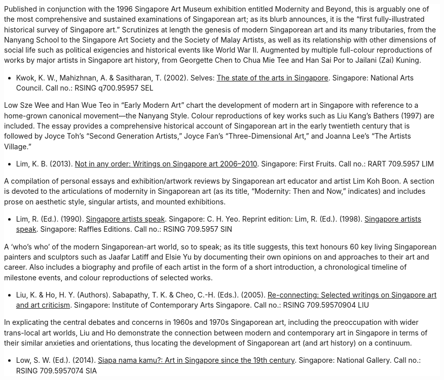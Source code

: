 Published in conjunction with the 1996 Singapore Art Museum exhibition entitled Modernity and Beyond, this is arguably one of the most comprehensive and sustained examinations of Singaporean art; as its blurb announces, it is the “first fully-illustrated historical survey of Singapore art.” Scrutinizes at length the genesis of modern Singaporean art and its many tributaries, from the Nanyang School to the Singapore Art Society and the Society of Malay Artists, as well as its relationship with other dimensions of social life such as political exigencies and historical events like World War II. Augmented by multiple full-colour reproductions of works by major artists in Singapore art history, from Georgette Chen to Chua Mie Tee and Han Sai Por to Jailani (Zai) Kuning.
 

* Kwok, K. W., Mahizhnan, A. & Sasitharan, T. (2002). Selves: [The state of the arts in Singapore](http://eservice.nlb.gov.sg/item_holding_s.aspx?bid=10798830). Singapore: National Arts Council.
Call no.: RSING q700.95957 SEL

Low Sze Wee and Han Wue Teo in “Early Modern Art” chart the development of modern art in Singapore with reference to a home-grown canonical movement—the Nanyang Style. Colour reproductions of key works such as Liu Kang’s Bathers (1997) are included. The essay provides a comprehensive historical account of Singaporean art in the early twentieth century that is followed by Joyce Toh’s “Second Generation Artists,” Joyce Fan’s “Three-Dimensional Art,” and Joanna Lee’s “The Artists Village.”
 

* Lim, K. B. (2013). [Not in any order: Writings on Singapore art 2006–2010](http://eservice.nlb.gov.sg/item_holding_s.aspx?bid=201144139). Singapore: First Fruits.
Call no.: RART 709.5957 LIM

A compilation of personal essays and exhibition/artwork reviews by Singaporean art educator and artist Lim Koh Boon. A section is devoted to the articulations of modernity in Singaporean art (as its title, “Modernity: Then and Now,” indicates) and includes prose on aesthetic style, singular artists, and mounted exhibitions.
 

* Lim, R. (Ed.). (1990). [Singapore artists speak](http://eservice.nlb.gov.sg/item_holding_s.aspx?bid=6805774). Singapore: C. H. Yeo. Reprint edition: Lim, R. (Ed.). (1998). [Singapore artists speak](http://eservice.nlb.gov.sg/item_holding_s.aspx?bid=9080579). Singapore: Raffles Editions.
Call no.: RSING 709.5957 SIN

A ‘who’s who’ of the modern Singaporean-art world, so to speak; as its title suggests, this text honours 60 key living Singaporean painters and sculptors such as Jaafar Latiff and Elsie Yu by documenting their own opinions on and approaches to their art and career. Also includes a biography and profile of each artist in the form of a short introduction, a chronological timeline of milestone events, and colour reproductions of selected works.
 

* Liu, K. & Ho, H. Y. (Authors). Sabapathy, T. K. & Cheo, C.-H. (Eds.). (2005). [Re-connecting: Selected writings on Singapore art and art criticism](http://eservice.nlb.gov.sg/item_holding_s.aspx?bid=12643378). Singapore: Institute of Contemporary Arts Singapore.
Call no.: RSING 709.59570904 LIU

In explicating the central debates and concerns in 1960s and 1970s Singaporean art, including the preoccupation with wider trans-local art worlds, Liu and Ho demonstrate the connection between modern and contemporary art in Singapore in terms of their similar anxieties and orientations, thus locating the development of Singaporean art (and art history) on a continuum.
 

* Low, S. W. (Ed.). (2014). [Siapa nama kamu?: Art in Singapore since the 19th century](http://eservice.nlb.gov.sg/item_holding_s.aspx?bid=202122304). Singapore: National Gallery.
Call no.: RSING 709.5957074 SIA
